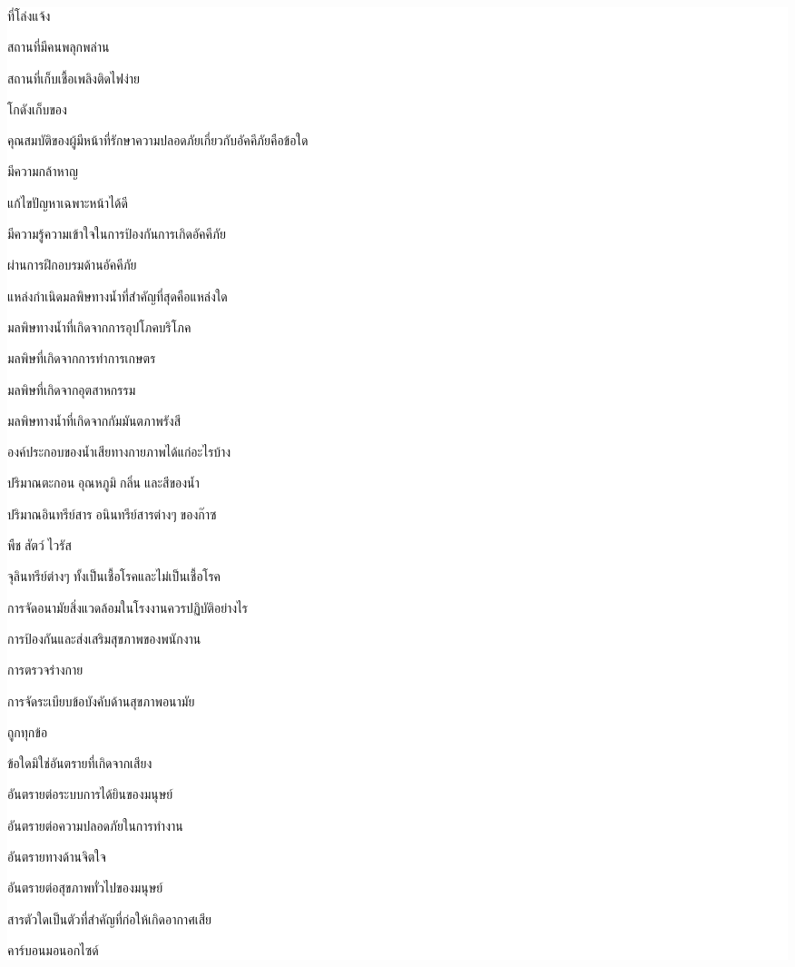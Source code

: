 ที่โล่งแจ้ง  

สถานที่มีคนพลุกพล่าน  

สถานที่เก็บเชื้อเพลิงติดไฟง่าย  

โกดังเก็บของ  


คุณสมบัติของผู้มีหน้าที่รักษาความปลอดภัยเกี่ยวกับอัคคีภัยคือข้อใด  

มีความกล้าหาญ	  

แก้ไขปัญหาเฉพาะหน้าได้ดี  

มีความรู้ความเข้าใจในการป้องกันการเกิดอัคคีภัย  

ผ่านการฝึกอบรมด้านอัคคีภัย  


แหล่งกำเนิดมลพิษทางน้ำที่สำคัญที่สุดคือแหล่งใด  

มลพิษทางน้ำที่เกิดจากการอุปโภคบริโภค  

มลพิษที่เกิดจากการทำการเกษตร  

มลพิษที่เกิดจากอุตสาหกรรม  

มลพิษทางน้ำที่เกิดจากกัมมันตภาพรังสี  


องค์ประกอบของน้ำเสียทางกายภาพได้แก่อะไรบ้าง  

ปริมาณตะกอน อุณหภูมิ กลิ่น และสีของน้ำ  

ปริมาณอินทรีย์สาร อนินทรีย์สารต่างๆ ของก๊าซ  

พืช สัตว์ ไวรัส  

จุลินทรีย์ต่างๆ ทั้งเป็นเชื้อโรคและไม่เป็นเชื้อโรค  
 

การจัดอนามัยสิ่งแวดล้อมในโรงงานควรปฏิบัติอย่างไร  

การป้องกันและส่งเสริมสุขภาพของพนักงาน    

การตรวจร่างกาย   

การจัดระเบียบข้อบังคับด้านสุขภาพอนามัย    

ถูกทุกข้อ  


ข้อใดมิใช่อันตรายที่เกิดจากเสียง  

อันตรายต่อระบบการได้ยินของมนุษย์  

อันตรายต่อความปลอดภัยในการทำงาน  

อันตรายทางด้านจิตใจ  

อันตรายต่อสุขภาพทั่วไปของมนุษย์  


สารตัวใดเป็นตัวที่สำคัญที่ก่อให้เกิดอากาศเสีย  

คาร์บอนมอนอกไซด์  
